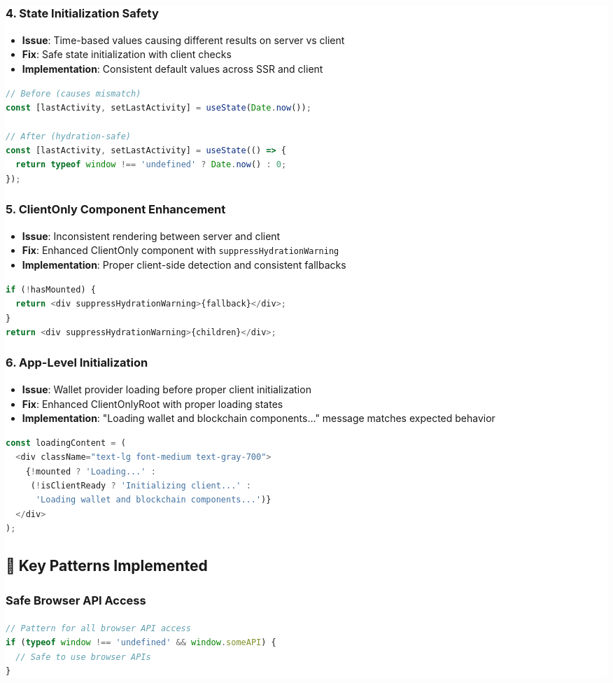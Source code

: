 ### 4. **State Initialization Safety**
- **Issue**: Time-based values causing different results on server vs client
- **Fix**: Safe state initialization with client checks
- **Implementation**: Consistent default values across SSR and client

```typescript
// Before (causes mismatch)
const [lastActivity, setLastActivity] = useState(Date.now());

// After (hydration-safe)
const [lastActivity, setLastActivity] = useState(() => {
  return typeof window !== 'undefined' ? Date.now() : 0;
});
```

### 5. **ClientOnly Component Enhancement**
- **Issue**: Inconsistent rendering between server and client
- **Fix**: Enhanced ClientOnly component with `suppressHydrationWarning`
- **Implementation**: Proper client-side detection and consistent fallbacks

```typescript
if (!hasMounted) {
  return <div suppressHydrationWarning>{fallback}</div>;
}
return <div suppressHydrationWarning>{children}</div>;
```

### 6. **App-Level Initialization**
- **Issue**: Wallet provider loading before proper client initialization
- **Fix**: Enhanced ClientOnlyRoot with proper loading states
- **Implementation**: "Loading wallet and blockchain components..." message matches expected behavior

```typescript
const loadingContent = (
  <div className="text-lg font-medium text-gray-700">
    {!mounted ? 'Loading...' : 
     (!isClientReady ? 'Initializing client...' : 
      'Loading wallet and blockchain components...')}
  </div>
);
```

## 🎯 Key Patterns Implemented

### Safe Browser API Access
```typescript
// Pattern for all browser API access
if (typeof window !== 'undefined' && window.someAPI) {
  // Safe to use browser APIs
}
```
